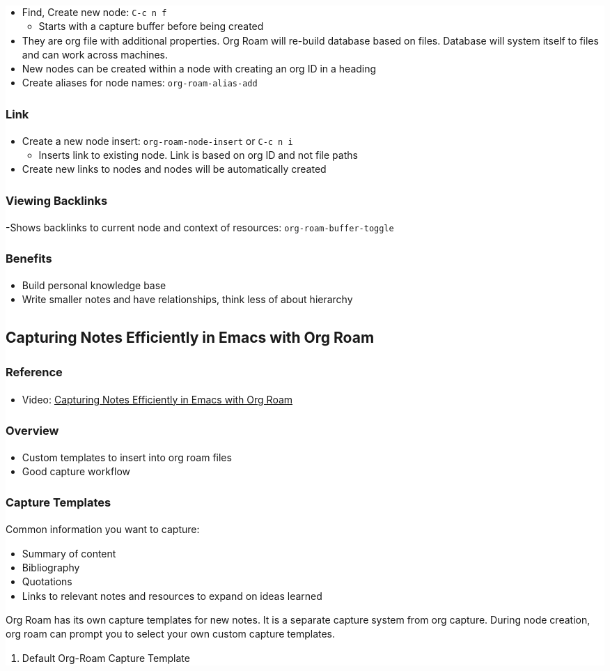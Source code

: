 - Find, Create new node: `C-c n f`
  - Starts with a capture buffer before being created
- They are org file with additional properties. Org Roam will re-build
  database based on files. Database will system itself to files and can
  work across machines.
- New nodes can be created within a node with creating an org ID in a
  heading
- Create aliases for node names: `org-roam-alias-add`

### Link

- Create a new node insert: `org-roam-node-insert` or `C-c n i`
  - Inserts link to existing node. Link is based on org ID and not file
    paths
- Create new links to nodes and nodes will be automatically created

### Viewing Backlinks

-Shows backlinks to current node and context of resources:
`org-roam-buffer-toggle`

### Benefits

- Build personal knowledge base
- Write smaller notes and have relationships, think less of about
  hierarchy

## Capturing Notes Efficiently in Emacs with Org Roam

### Reference

- Video: [Capturing Notes Efficiently in Emacs with Org
  Roam](https://www.youtube.com/watch?v=YxgA5z2R08I)

### Overview

- Custom templates to insert into org roam files
- Good capture workflow

### Capture Templates

Common information you want to capture:

- Summary of content
- Bibliography
- Quotations
- Links to relevant notes and resources to expand on ideas learned

Org Roam has its own capture templates for new notes. It is a separate
capture system from org capture. During node creation, org roam can
prompt you to select your own custom capture templates.

1.  Default Org-Roam Capture Template
